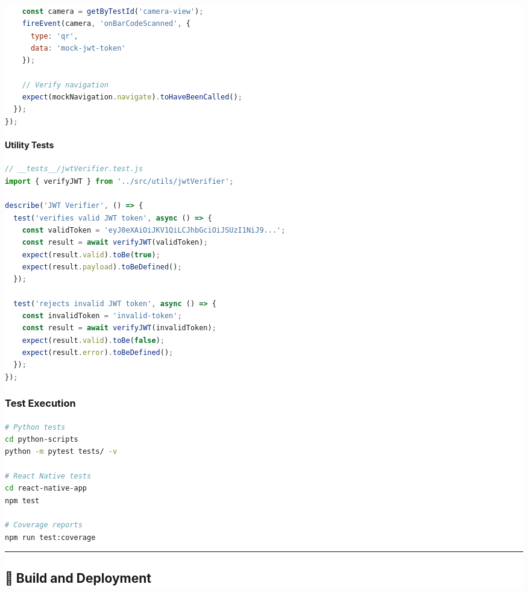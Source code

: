 ```javascript
    const camera = getByTestId('camera-view');
    fireEvent(camera, 'onBarCodeScanned', {
      type: 'qr',
      data: 'mock-jwt-token'
    });
    
    // Verify navigation
    expect(mockNavigation.navigate).toHaveBeenCalled();
  });
});
```

#### **Utility Tests**
```javascript
// __tests__/jwtVerifier.test.js
import { verifyJWT } from '../src/utils/jwtVerifier';

describe('JWT Verifier', () => {
  test('verifies valid JWT token', async () => {
    const validToken = 'eyJ0eXAiOiJKV1QiLCJhbGciOiJSUzI1NiJ9...';
    const result = await verifyJWT(validToken);
    expect(result.valid).toBe(true);
    expect(result.payload).toBeDefined();
  });

  test('rejects invalid JWT token', async () => {
    const invalidToken = 'invalid-token';
    const result = await verifyJWT(invalidToken);
    expect(result.valid).toBe(false);
    expect(result.error).toBeDefined();
  });
});
```

### **Test Execution**

```bash
# Python tests
cd python-scripts
python -m pytest tests/ -v

# React Native tests
cd react-native-app
npm test

# Coverage reports
npm run test:coverage
```

---

## 🚀 **Build and Deployment**
